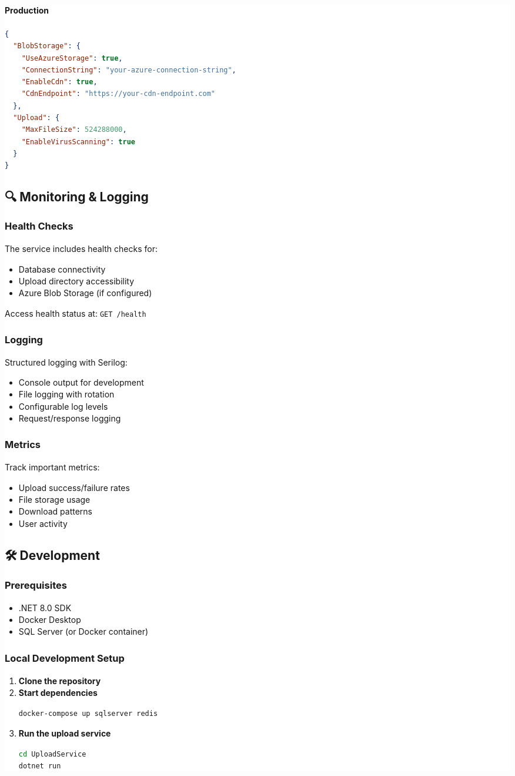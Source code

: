 #### Production
```json
{
  "BlobStorage": {
    "UseAzureStorage": true,
    "ConnectionString": "your-azure-connection-string",
    "EnableCdn": true,
    "CdnEndpoint": "https://your-cdn-endpoint.com"
  },
  "Upload": {
    "MaxFileSize": 524288000,
    "EnableVirusScanning": true
  }
}
```

## 🔍 Monitoring & Logging

### Health Checks
The service includes health checks for:
- Database connectivity
- Upload directory accessibility
- Azure Blob Storage (if configured)

Access health status at: `GET /health`

### Logging
Structured logging with Serilog:
- Console output for development
- File logging with rotation
- Configurable log levels
- Request/response logging

### Metrics
Track important metrics:
- Upload success/failure rates
- File storage usage
- Download patterns
- User activity

## 🛠️ Development

### Prerequisites
- .NET 8.0 SDK
- Docker Desktop
- SQL Server (or Docker container)

### Local Development Setup
1. **Clone the repository**
2. **Start dependencies**
   ```bash
   docker-compose up sqlserver redis
   ```
3. **Run the upload service**
   ```bash
   cd UploadService
   dotnet run
   ```
